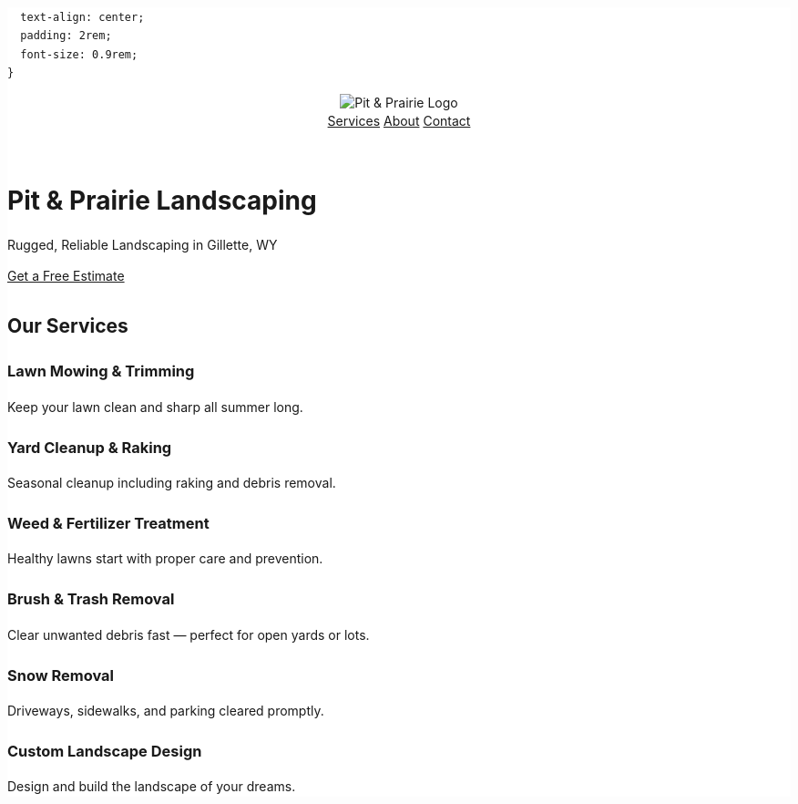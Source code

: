       text-align: center;
      padding: 2rem;
      font-size: 0.9rem;
    }
  </style>
</head>
<body>
  <header>
    <div><img src="logo.png" alt="Pit & Prairie Logo" /></div>
    <nav>
      <a href="#services">Services</a>
      <a href="#about">About</a>
      <a href="#contact">Contact</a>
    </nav>
  </header>

  <div class="hero">
    <h1>Pit & Prairie Landscaping</h1>
    <p>Rugged, Reliable Landscaping in Gillette, WY</p>
    <a href="#contact" class="cta-button">Get a Free Estimate</a>
  </div>

  <section class="services" id="services">
    <h2>Our Services</h2>
    <div class="service-list">
      <div class="service">
        <h3>Lawn Mowing & Trimming</h3>
        <p>Keep your lawn clean and sharp all summer long.</p>
      </div>
      <div class="service">
        <h3>Yard Cleanup & Raking</h3>
        <p>Seasonal cleanup including raking and debris removal.</p>
      </div>
      <div class="service">
        <h3>Weed & Fertilizer Treatment</h3>
        <p>Healthy lawns start with proper care and prevention.</p>
      </div>
      <div class="service">
        <h3>Brush & Trash Removal</h3>
        <p>Clear unwanted debris fast — perfect for open yards or lots.</p>
      </div>
      <div class="service">
        <h3>Snow Removal</h3>
        <p>Driveways, sidewalks, and parking cleared promptly.</p>
      </div>
      <div class="service">
        <h3>Custom Landscape Design</h3>
        <p>Design and build the landscape of your dreams.</p>
      </div>
    </div>
  </section>
